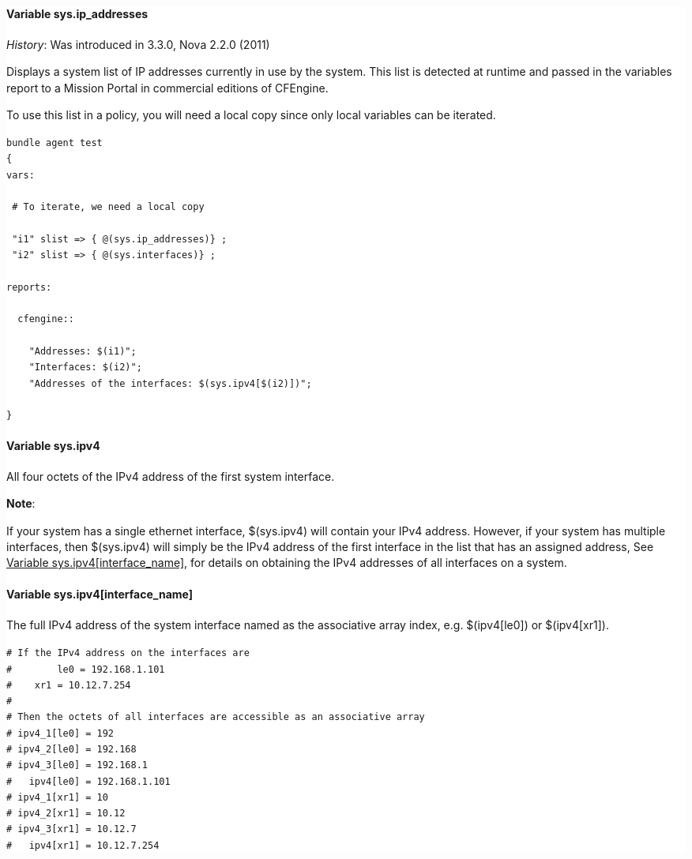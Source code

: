 #### Variable sys.ip\_addresses

  

*History*: Was introduced in 3.3.0, Nova 2.2.0 (2011)

Displays a system list of IP addresses currently in use by the system.
This list is detected at runtime and passed in the variables report to a
Mission Portal in commercial editions of CFEngine.

To use this list in a policy, you will need a local copy since only
local variables can be iterated.

```
bundle agent test
{
vars:

 # To iterate, we need a local copy

 "i1" slist => { @(sys.ip_addresses)} ;
 "i2" slist => { @(sys.interfaces)} ;

reports:

  cfengine::

    "Addresses: $(i1)";
    "Interfaces: $(i2)";
    "Addresses of the interfaces: $(sys.ipv4[$(i2)])";

}
```

#### Variable sys.ipv4

  

All four octets of the IPv4 address of the first system interface.

**Note**:  

If your system has a single ethernet interface, \$(sys.ipv4) will
contain your IPv4 address. However, if your system has multiple
interfaces, then \$(sys.ipv4) will simply be the IPv4 address of the
first interface in the list that has an assigned address, See [Variable
sys.ipv4[interface\_name]](#Variable-sys_002eipv4_005binterface_005fname_005d),
for details on obtaining the IPv4 addresses of all interfaces on a
system.

#### Variable sys.ipv4[interface\_name]

  

The full IPv4 address of the system interface named as the associative
array index, e.g. \$(ipv4[le0]) or \$(ipv4[xr1]).

```
# If the IPv4 address on the interfaces are
#        le0 = 192.168.1.101
#    xr1 = 10.12.7.254
#
# Then the octets of all interfaces are accessible as an associative array
# ipv4_1[le0] = 192
# ipv4_2[le0] = 192.168
# ipv4_3[le0] = 192.168.1
#   ipv4[le0] = 192.168.1.101
# ipv4_1[xr1] = 10
# ipv4_2[xr1] = 10.12
# ipv4_3[xr1] = 10.12.7
#   ipv4[xr1] = 10.12.7.254
```